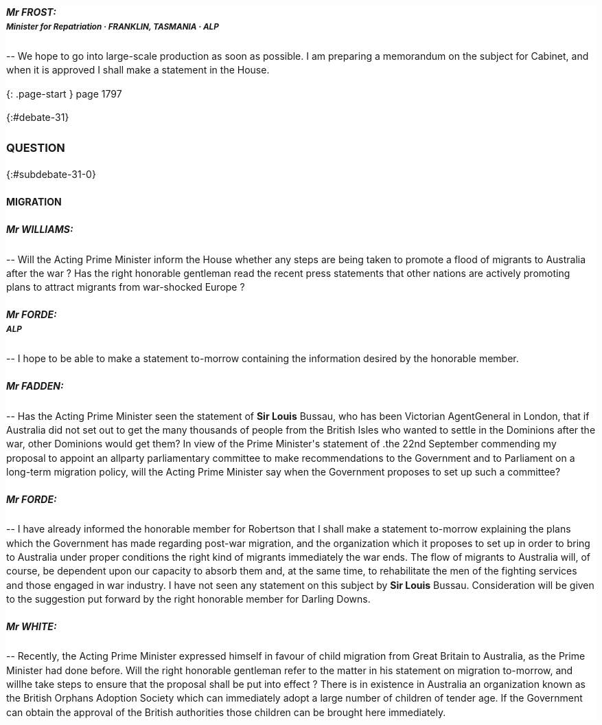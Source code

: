 ##### Mr FROST:<br><small class="text-muted">Minister for Repatriation &middot; FRANKLIN, TASMANIA &middot; ALP</small>

-- We hope to go into large-scale production as soon as possible. I am preparing a memorandum on the subject for Cabinet, and when it is approved I shall make a statement in the House. 

{: .page-start }
page 1797

{:#debate-31}
### QUESTION

{:#subdebate-31-0}
#### MIGRATION

##### Mr WILLIAMS:

-- Will the Acting Prime Minister inform the House whether any steps are being taken to promote a flood of migrants to Australia after the war ? Has the right honorable gentleman read the recent press statements that other nations are actively promoting plans to attract migrants from war-shocked Europe ? 

##### Mr FORDE:<br><small class="text-muted">ALP</small>

-- I hope to be able to make a statement to-morrow containing the information desired by the honorable member. 

##### Mr FADDEN:

-- Has the Acting Prime Minister seen the statement of  **Sir Louis**  Bussau, who has been Victorian AgentGeneral in London, that if Australia did not set out to get the many thousands of people from the British Isles who wanted to settle in the Dominions after the war, other Dominions would get them? In view of the Prime Minister's statement of .the 22nd September commending my proposal to appoint an allparty parliamentary committee to make recommendations to the Government and to Parliament on a long-term migration policy, will the Acting Prime Minister say when the Government proposes to set up such a committee? 

##### Mr FORDE:

-- I have already informed the honorable member for Robertson that I shall make a statement to-morrow explaining the plans which the Government has made regarding post-war migration, and the organization which it proposes to set up in order to bring to Australia under proper conditions the right kind of migrants immediately the war ends. The flow of migrants to Australia will, of course, be dependent upon our capacity to absorb them and, at the same time, to rehabilitate the men of the fighting services and those engaged in war industry. I have not seen any statement on this subject by  **Sir Louis**  Bussau. Consideration will be given to the suggestion put forward by the right honorable member for Darling Downs. 

##### Mr WHITE:

-- Recently, the Acting Prime Minister expressed himself in favour of child migration from Great Britain to Australia, as the Prime Minister had done before. Will the right honorable gentleman refer to the matter in his statement on migration to-morrow, and willhe take steps to ensure that the proposal shall be put into effect ? There is in existence in Australia an organization known as the British Orphans Adoption Society which can immediately adopt a large number of children of tender age. If the Government can obtain the approval of the British authorities those children can be brought here immediately. 
